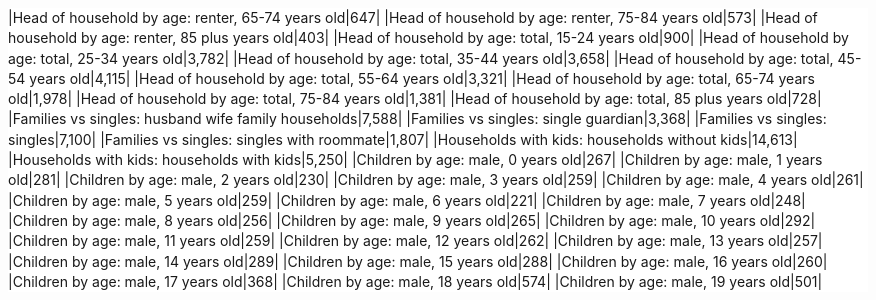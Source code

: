 |Head of household by age: renter, 65-74 years old|647|
|Head of household by age: renter, 75-84 years old|573|
|Head of household by age: renter, 85 plus years old|403|
|Head of household by age: total, 15-24 years old|900|
|Head of household by age: total, 25-34 years old|3,782|
|Head of household by age: total, 35-44 years old|3,658|
|Head of household by age: total, 45-54 years old|4,115|
|Head of household by age: total, 55-64 years old|3,321|
|Head of household by age: total, 65-74 years old|1,978|
|Head of household by age: total, 75-84 years old|1,381|
|Head of household by age: total, 85 plus years old|728|
|Families vs singles: husband wife family households|7,588|
|Families vs singles: single guardian|3,368|
|Families vs singles: singles|7,100|
|Families vs singles: singles with roommate|1,807|
|Households with kids: households without kids|14,613|
|Households with kids: households with kids|5,250|
|Children by age: male, 0 years old|267|
|Children by age: male, 1 years old|281|
|Children by age: male, 2 years old|230|
|Children by age: male, 3 years old|259|
|Children by age: male, 4 years old|261|
|Children by age: male, 5 years old|259|
|Children by age: male, 6 years old|221|
|Children by age: male, 7 years old|248|
|Children by age: male, 8 years old|256|
|Children by age: male, 9 years old|265|
|Children by age: male, 10 years old|292|
|Children by age: male, 11 years old|259|
|Children by age: male, 12 years old|262|
|Children by age: male, 13 years old|257|
|Children by age: male, 14 years old|289|
|Children by age: male, 15 years old|288|
|Children by age: male, 16 years old|260|
|Children by age: male, 17 years old|368|
|Children by age: male, 18 years old|574|
|Children by age: male, 19 years old|501|
